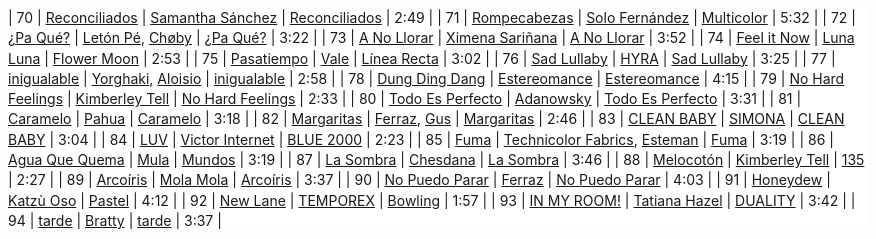 | 70 | [Reconciliados](https://open.spotify.com/track/1udMSoGRgHpRvPMqCuc4m2) | [Samantha Sánchez](https://open.spotify.com/artist/1GhW0GVy12AcLQc5kA14PJ) | [Reconciliados](https://open.spotify.com/album/35XiSHghDUxUBzj7oXDau3) | 2:49 |
| 71 | [Rompecabezas](https://open.spotify.com/track/3Y5l5pPl8dsQa302fZYf5z) | [Solo Fernández](https://open.spotify.com/artist/0bvP91QlkYvAFP71Cw6PkM) | [Multicolor](https://open.spotify.com/album/2STyrwQukQzXgPvu3uuFUN) | 5:32 |
| 72 | [¿Pa Qué?](https://open.spotify.com/track/4eReQpWfpFVEKrWyynpadO) | [Letón Pé](https://open.spotify.com/artist/76LJ0AYW9sxNGRfKnag1vO), [Chøby](https://open.spotify.com/artist/6xsIIOuNuBj1Lvmcn87fQd) | [¿Pa Qué?](https://open.spotify.com/album/1aBwufMjzi19BkmB4tkapq) | 3:22 |
| 73 | [A No Llorar](https://open.spotify.com/track/4JxEKIxczOK2dvQWq8Gb9T) | [Ximena Sariñana](https://open.spotify.com/artist/7plUpXSFcSJUZSiZAoXqr1) | [A No Llorar](https://open.spotify.com/album/6QVVfvXpuOKOxuOweZTnAB) | 3:52 |
| 74 | [Feel it Now](https://open.spotify.com/track/4iJLyZWHDIAXxyb7vcT7dM) | [Luna Luna](https://open.spotify.com/artist/5TlEHNqVreukNnk4aj7mVr) | [Flower Moon](https://open.spotify.com/album/4McPKoA8FJkn283QeWctx7) | 2:53 |
| 75 | [Pasatiempo](https://open.spotify.com/track/5Zc09qHPIIo4vJkYeCfixc) | [Vale](https://open.spotify.com/artist/22p8vOZwMABvl5qt2nZHWD) | [Línea Recta](https://open.spotify.com/album/19Gt3qUgfakD1rVw82iyzL) | 3:02 |
| 76 | [Sad Lullaby](https://open.spotify.com/track/61dXVEGgk0YrSX0lDH9qfY) | [HYRA](https://open.spotify.com/artist/2FuelQeDO3E7kIrTfkySKS) | [Sad Lullaby](https://open.spotify.com/album/0mhQlc6V2rX86ocFqHpgTd) | 3:25 |
| 77 | [inigualable](https://open.spotify.com/track/0dgiJjVATkBD3IYJr6lTI2) | [Yorghaki](https://open.spotify.com/artist/4eq1q0o9XPyNq9RG3fNDD1), [Aloisio](https://open.spotify.com/artist/5kY3nTdGsS4deOS46Auy6U) | [inigualable](https://open.spotify.com/album/3o1aaswVqoB6hrjtzqeptq) | 2:58 |
| 78 | [Dung Ding Dang](https://open.spotify.com/track/5OWxGgdDveGYp0iKvJN4H3) | [Estereomance](https://open.spotify.com/artist/0sPz0BuaI7sSF0mzku6fZd) | [Estereomance](https://open.spotify.com/album/5BLPMwnHHRMq6JhrhjX62T) | 4:15 |
| 79 | [No Hard Feelings](https://open.spotify.com/track/4dXF3hwLihDt8OiZNIWDQV) | [Kimberley Tell](https://open.spotify.com/artist/1NTTlLcsHvqOZFC6CQp6Ka) | [No Hard Feelings](https://open.spotify.com/album/3Y12HLP1kn6YjpsJmPJY3E) | 2:33 |
| 80 | [Todo Es Perfecto](https://open.spotify.com/track/00CaDxVVxJaUeAOebDI65k) | [Adanowsky](https://open.spotify.com/artist/3yS2Ua2b0erJP5dx3xs063) | [Todo Es Perfecto](https://open.spotify.com/album/542V4yB6vkGz9lJhBHnIGp) | 3:31 |
| 81 | [Caramelo](https://open.spotify.com/track/1Ug6XFyqQE9nSE8ycck18M) | [Pahua](https://open.spotify.com/artist/4sZh7ibWAOiuDkEStJxHch) | [Caramelo](https://open.spotify.com/album/7qqJ54Yi4bI3OTqMiJ6ghi) | 3:18 |
| 82 | [Margaritas](https://open.spotify.com/track/3XfFsjkdXHFk1O4OMXIcfa) | [Ferraz](https://open.spotify.com/artist/01VsXNrszWERedrdHgRVH2), [Gus](https://open.spotify.com/artist/3tQrRoZiGXR5uMkaCYf8S4) | [Margaritas](https://open.spotify.com/album/2duhmxOLOE7WlplLn2PCi2) | 2:46 |
| 83 | [CLEAN BABY](https://open.spotify.com/track/2enQxKJL5ZTGoU3U8ri85A) | [SIMONA](https://open.spotify.com/artist/7H7hLNfP9MzG8mt2A3s7nT) | [CLEAN BABY](https://open.spotify.com/album/5VzoByWr9exzILjqYGPS2F) | 3:04 |
| 84 | [LUV](https://open.spotify.com/track/31sce1AdJvGnkJajAalv8F) | [Victor Internet](https://open.spotify.com/artist/6Ib0Di9b3kMxw9yD0DAyAC) | [BLUE 2000](https://open.spotify.com/album/1gxSmrTvkuz4mUyJF7rDq2) | 2:23 |
| 85 | [Fuma](https://open.spotify.com/track/256iSpPtbeB473PZ9gtlsL) | [Technicolor Fabrics](https://open.spotify.com/artist/2GtdjV9W8RmiI4W2AUl4Pl), [Esteman](https://open.spotify.com/artist/3ZtIhDSOuRkpDyqjx53X1R) | [Fuma](https://open.spotify.com/album/4hZ5N4HR23RStTtFKzvktM) | 3:19 |
| 86 | [Agua Que Quema](https://open.spotify.com/track/5mJ7IcsK2WzXRaIKW5XgY9) | [Mula](https://open.spotify.com/artist/7bWZkUZ5drGDoGAFhGoYGE) | [Mundos](https://open.spotify.com/album/04IsLcbwfDd5Y7fwdaGML6) | 3:19 |
| 87 | [La Sombra](https://open.spotify.com/track/3monG9SQApxiOwivspTANk) | [Chesdana](https://open.spotify.com/artist/1PobiDleeGFCqJgRVvX9DY) | [La Sombra](https://open.spotify.com/album/1byXfg4uGQecfZKo9AjziF) | 3:46 |
| 88 | [Melocotón](https://open.spotify.com/track/1qW32mkxIEhRkerlabQVOd) | [Kimberley Tell](https://open.spotify.com/artist/1NTTlLcsHvqOZFC6CQp6Ka) | [135](https://open.spotify.com/album/3bjtksgbIeMDC4dbdCFPZR) | 2:27 |
| 89 | [Arcoíris](https://open.spotify.com/track/3Kw6nJFp1sZ5RqwYrP51jU) | [Mola Mola](https://open.spotify.com/artist/0GvoilgXudnVgLkkxYCttN) | [Arcoíris](https://open.spotify.com/album/0RBNncC4gMU2U83bLPoWcs) | 3:37 |
| 90 | [No Puedo Parar](https://open.spotify.com/track/40Vkas3vI6KE0v02V1ZdiA) | [Ferraz](https://open.spotify.com/artist/01VsXNrszWERedrdHgRVH2) | [No Puedo Parar](https://open.spotify.com/album/4xIpUxqAgzC1vYpD9Zabfo) | 4:03 |
| 91 | [Honeydew](https://open.spotify.com/track/7vvn5rvFxxfBDoftYZbwCg) | [Katzù Oso](https://open.spotify.com/artist/4tSzEOfCj6LXhaf0jtk4XO) | [Pastel](https://open.spotify.com/album/3QTnx5ztLT9Ub46YFKWKh3) | 4:12 |
| 92 | [New Lane](https://open.spotify.com/track/2vO9Ha3zfJ7MXRLsfHyI7q) | [TEMPOREX](https://open.spotify.com/artist/3BBCgZVbXFRzcnT1ewVfRt) | [Bowling](https://open.spotify.com/album/4dM8zWbltC75lrKKQP7U3e) | 1:57 |
| 93 | [IN MY ROOM!](https://open.spotify.com/track/74XGMhW9YScgVpeVJmzKqj) | [Tatiana Hazel](https://open.spotify.com/artist/5NvrRBcK6hRuboOL0CtZXU) | [DUALITY](https://open.spotify.com/album/1mHk73bDEklzG02PtK4lv4) | 3:42 |
| 94 | [tarde](https://open.spotify.com/track/00d5cZCaxuGWzeL4n8dbpe) | [Bratty](https://open.spotify.com/artist/0UTzLuwz9RvFOCnwAZjUxn) | [tarde](https://open.spotify.com/album/6lRoh8C3svKUXARiBoAzAq) | 3:37 |